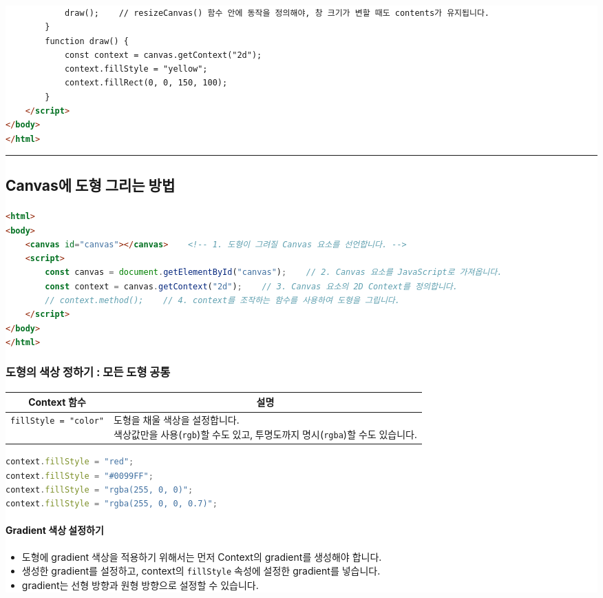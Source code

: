 ```html
            draw();    // resizeCanvas() 함수 안에 동작을 정의해야, 창 크기가 변할 때도 contents가 유지됩니다.
        }
        function draw() {
            const context = canvas.getContext("2d");
            context.fillStyle = "yellow";
            context.fillRect(0, 0, 150, 100);
        }
    </script>
</body>
</html>
```




---




## Canvas에 도형 그리는 방법

```html
<html>
<body>
    <canvas id="canvas"></canvas>    <!-- 1. 도형이 그려질 Canvas 요소를 선언합니다. -->
    <script>
        const canvas = document.getElementById("canvas");    // 2. Canvas 요소를 JavaScript로 가져옵니다.
        const context = canvas.getContext("2d");    // 3. Canvas 요소의 2D Context를 정의합니다.
        // context.method();    // 4. context를 조작하는 함수를 사용하여 도형을 그립니다.
    </script>
</body>
</html>
```


### 도형의 색상 정하기 : 모든 도형 공통

| Context 함수 | 설명 |
| --- | --- |
| `fillStyle = "color"` | 도형을 채울 색상을 설정합니다.<br>색상값만을 사용(`rgb`)할 수도 있고, 투명도까지 명시(`rgba`)할 수도 있습니다. |

```js
context.fillStyle = "red";
context.fillStyle = "#0099FF";
context.fillStyle = "rgba(255, 0, 0)";
context.fillStyle = "rgba(255, 0, 0, 0.7)";
```

#### Gradient 색상 설정하기

- 도형에 gradient 색상을 적용하기 위해서는 먼저 Context의 gradient를 생성해야 합니다.
- 생성한 gradient를 설정하고, context의 `fillStyle` 속성에 설정한 gradient를 넣습니다.
- gradient는 선형 방향과 원형 방향으로 설정할 수 있습니다.
